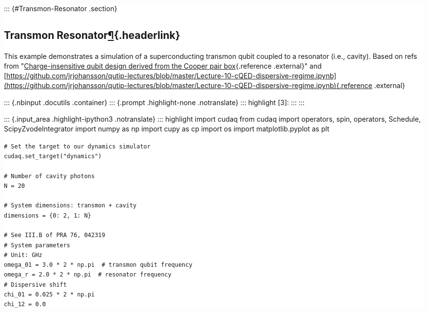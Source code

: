 ::: {#Transmon-Resonator .section}
## Transmon Resonator[¶](#Transmon-Resonator "Permalink to this heading"){.headerlink}

This example demonstrates a simulation of a superconducting transmon
qubit coupled to a resonator (i.e., cavity). Based on refs from
"[Charge-insensitive qubit design derived from the Cooper pair
box](https://journals.aps.org/pra/abstract/10.1103/PhysRevA.76.042319){.reference
.external}" and
[https://github.com/jrjohansson/qutip-lectures/blob/master/Lecture-10-cQED-dispersive-regime.ipynb](https://github.com/jrjohansson/qutip-lectures/blob/master/Lecture-10-cQED-dispersive-regime.ipynb){.reference
.external}

::: {.nbinput .docutils .container}
::: {.prompt .highlight-none .notranslate}
::: highlight
    [3]:
:::
:::

::: {.input_area .highlight-ipython3 .notranslate}
::: highlight
    import cudaq
    from cudaq import operators, spin, operators, Schedule, ScipyZvodeIntegrator
    import numpy as np
    import cupy as cp
    import os
    import matplotlib.pyplot as plt

    # Set the target to our dynamics simulator
    cudaq.set_target("dynamics")

    # Number of cavity photons
    N = 20

    # System dimensions: transmon + cavity
    dimensions = {0: 2, 1: N}

    # See III.B of PRA 76, 042319
    # System parameters
    # Unit: GHz
    omega_01 = 3.0 * 2 * np.pi  # transmon qubit frequency
    omega_r = 2.0 * 2 * np.pi  # resonator frequency
    # Dispersive shift
    chi_01 = 0.025 * 2 * np.pi
    chi_12 = 0.0
